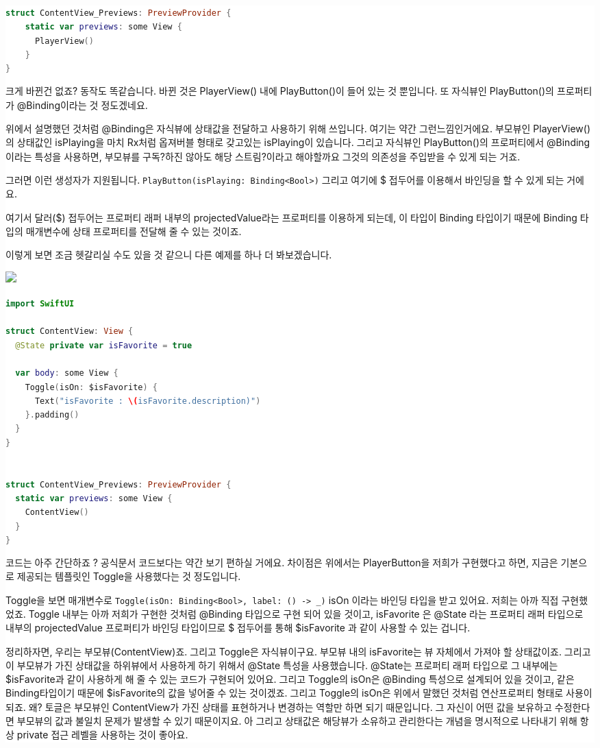 ```swift
struct ContentView_Previews: PreviewProvider {
    static var previews: some View {
      PlayerView()
    }
}
```

크게 바뀐건 없죠? 동작도 똑같습니다. 바뀐 것은 PlayerView() 내에 PlayButton()이 들어 있는 것 뿐입니다. 또 자식뷰인 PlayButton()의 프로퍼티가 @Binding이라는 것 정도겠네요. 

위에서 설명했던 것처럼 @Binding은 자식뷰에 상태값을 전달하고 사용하기 위해 쓰입니다. 여기는 약간 그런느낌인거에요. 부모뷰인 PlayerView()의 상태값인 isPlaying을 마치 Rx처럼 옵져버블 형태로 갖고있는 isPlaying이 있습니다. 그리고 자식뷰인 PlayButton()의 프로퍼티에서 @Binding 이라는 특성을 사용하면, 부모뷰를 구독?하진 않아도 해당 스트림?이라고 해야할까요 그것의 의존성을 주입받을 수 있게 되는 거죠.

그러면 이런 생성자가 지원됩니다. `PlayButton(isPlaying: Binding<Bool>)` 그리고 여기에 $ 접두어를 이용해서 바인딩을 할 수 있게 되는 거에요. 

여기서 달러($) 접두어는 프로퍼티 래퍼 내부의 projectedValue라는 프로퍼티를 이용하게 되는데, 이 타입이 Binding 타입이기 때문에 Binding 타입의 매개변수에 상태 프로퍼티를 전달해 줄 수 있는 것이죠. 

이렇게 보면 조금 헷갈리실 수도 있을 것 같으니 다른 예제를 하나 더 봐보겠습니다. 

![](https://velog.velcdn.com/images/dev_kickbell/post/f3616ddf-84a2-451a-8f19-73f7b3b8e81d/image.gif)   


```swift
import SwiftUI

struct ContentView: View {
  @State private var isFavorite = true
  
  var body: some View {
    Toggle(isOn: $isFavorite) {
      Text("isFavorite : \(isFavorite.description)")
    }.padding()
  }
}


struct ContentView_Previews: PreviewProvider {
  static var previews: some View {
    ContentView()
  }
}
```

코드는 아주 간단하죠 ? 공식문서 코드보다는 약간 보기 편하실 거에요. 차이점은 위에서는 PlayerButton을 저희가 구현했다고 하면, 지금은 기본으로 제공되는 템플릿인 Toggle을 사용했다는 것 정도입니다. 

Toggle을 보면 매개변수로 `Toggle(isOn: Binding<Bool>, label: () -> _)` isOn 이라는 바인딩 타입을 받고 있어요. 저희는 아까 직접 구현했었죠. Toggle 내부는 아까 저희가 구현한 것처럼 @Binding 타입으로 구현 되어 있을 것이고, isFavorite 은 @State 라는 프로퍼티 래퍼 타입으로 내부의 projectedValue 프로퍼티가 바인딩 타입이므로 $ 접두어를 통해 $isFavorite 과 같이 사용할 수 있는 겁니다. 

정리하자면, 우리는 부모뷰(ContentView)죠. 그리고 Toggle은 자식뷰이구요. 부모뷰 내의 isFavorite는 뷰 자체에서 가져야 할 상태값이죠. 그리고 이 부모뷰가 가진 상태값을 하위뷰에서 사용하게 하기 위해서 @State 특성을 사용했습니다. @State는 프로퍼티 래퍼 타입으로 그 내부에는 $isFavorite과 같이 사용하게 해 줄 수 있는 코드가 구현되어 있어요. 그리고 Toggle의 isOn은 @Binding 특성으로 설계되어 있을 것이고, 같은 Binding<Bool>타입이기 때문에 $isFavorite의 값을 넣어줄 수 있는 것이겠죠. 그리고 Toggle의 isOn은 위에서 말했던 것처럼 연산프로퍼티 형태로 사용이 되죠. 왜? 토글은 부모뷰인 ContentView가 가진 상태를 표현하거나 변경하는 역할만 하면 되기 때문입니다. 그 자신이 어떤 값을 보유하고 수정한다면 부모뷰의 값과 불일치 문제가 발생할 수 있기 때문이지요. 아 그리고 상태값은 해당뷰가 소유하고 관리한다는 개념을 명시적으로 나타내기 위해 항상 private 접근 레벨을 사용하는 것이 좋아요. 
  